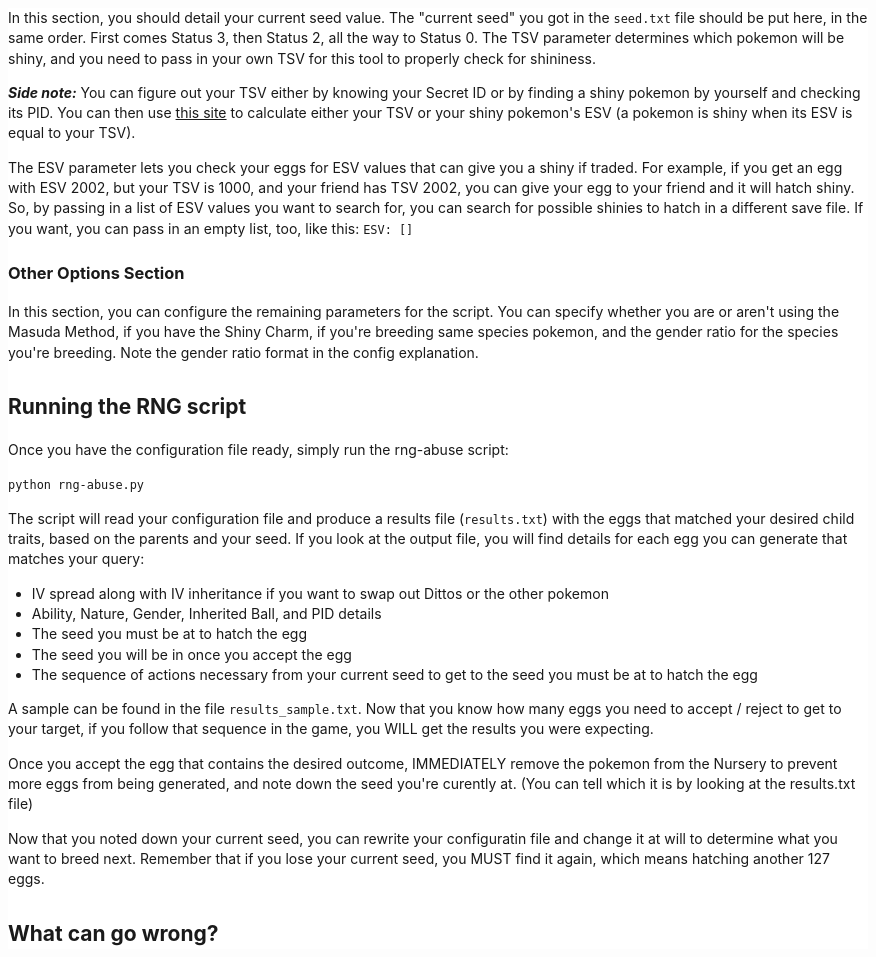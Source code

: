 In this section, you should detail your current seed value. The "current seed" you got in the `seed.txt` file should be put here, in the same order. First comes Status 3, then Status 2, all the way to Status 0. The TSV parameter determines which pokemon will be shiny, and you need to pass in your own TSV for this tool to properly check for shininess.

**_Side note:_** You can figure out your TSV either by knowing your Secret ID or by finding a shiny pokemon by yourself and checking its PID. You can then use [this site](http://tomatoland.org/dada/pkmn/sv/) to calculate either your TSV or your shiny pokemon's ESV (a pokemon is shiny when its ESV is equal to your TSV).

The ESV parameter lets you check your eggs for ESV values that can give you a shiny if traded. For example, if you get an egg with ESV 2002, but your TSV is 1000, and your friend has TSV 2002, you can give your egg to your friend and it will hatch shiny. So, by passing in a list of ESV values you want to search for, you can search for possible shinies to hatch in a different save file. If you want, you can pass in an empty list, too, like this: `ESV: []`

### Other Options Section

In this section, you can configure the remaining parameters for the script. You can specify whether you are or aren't using the Masuda Method, if you have the Shiny Charm, if you're breeding same species pokemon, and the gender ratio for the species you're breeding. Note the gender ratio format in the config explanation.

## Running the RNG script

Once you have the configuration file ready, simply run the rng-abuse script:

```bash
python rng-abuse.py
```

The script will read your configuration file and produce a results file (`results.txt`) with the eggs that matched your desired child traits, based on the parents and your seed. If you look at the output file, you will find details for each egg you can generate that matches your query:

* IV spread along with IV inheritance if you want to swap out Dittos or the other pokemon
* Ability, Nature, Gender, Inherited Ball, and PID details
* The seed you must be at to hatch the egg
* The seed you will be in once you accept the egg
* The sequence of actions necessary from your current seed to get to the seed you must be at to hatch the egg

A sample can be found in the file `results_sample.txt`. Now that you know how many eggs you need to accept / reject to get to your target, if you follow that sequence in the game, you WILL get the results you were expecting.

Once you accept the egg that contains the desired outcome, IMMEDIATELY remove the pokemon from the Nursery to prevent more eggs from being generated, and note down the seed you're curently at. (You can tell which it is by looking at the results.txt file)

Now that you noted down your current seed, you can rewrite your configuratin file and change it at will to determine what you want to breed next. Remember that if you lose your current seed, you MUST find it again, which means hatching another 127 eggs.

## What can go wrong?
